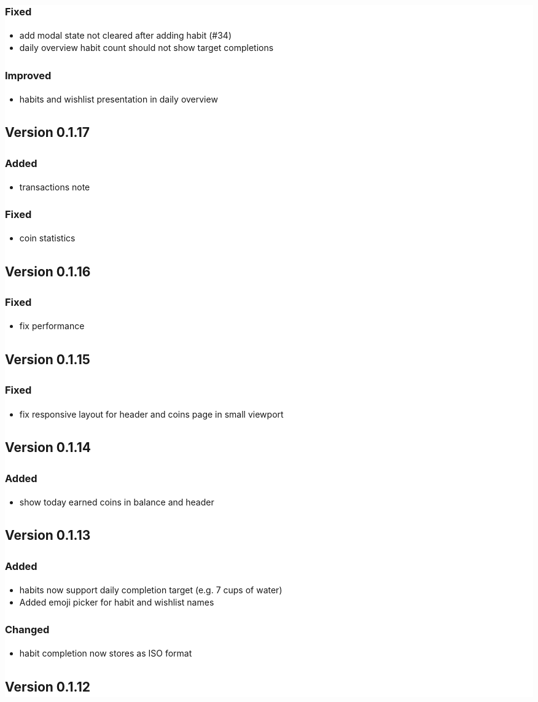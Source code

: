 ### Fixed

- add modal state not cleared after adding habit (#34)
- daily overview habit count should not show target completions

### Improved

- habits and wishlist presentation in daily overview

## Version 0.1.17

### Added

- transactions note

### Fixed

- coin statistics

## Version 0.1.16

### Fixed

- fix performance

## Version 0.1.15

### Fixed

- fix responsive layout for header and coins page in small viewport

## Version 0.1.14

### Added

- show today earned coins in balance and header

## Version 0.1.13

### Added

- habits now support daily completion target (e.g. 7 cups of water)
- Added emoji picker for habit and wishlist names

### Changed

- habit completion now stores as ISO format

## Version 0.1.12
